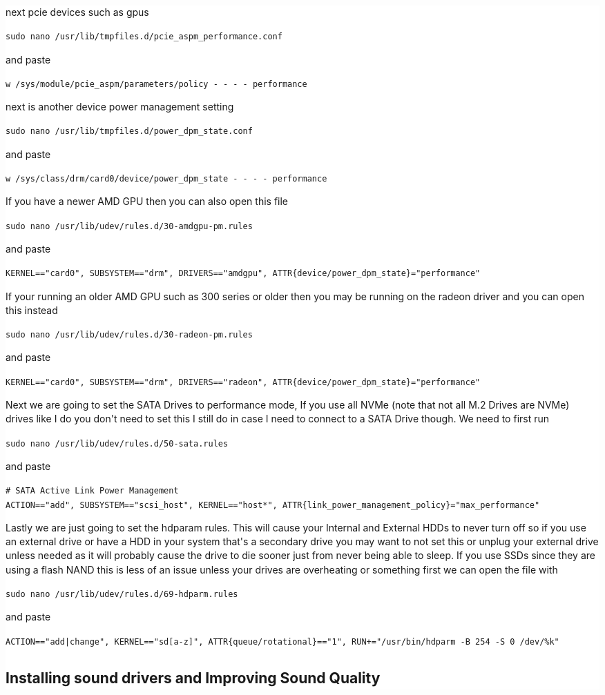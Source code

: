 next pcie devices such as gpus

`sudo nano /usr/lib/tmpfiles.d/pcie_aspm_performance.conf`

and paste

`w /sys/module/pcie_aspm/parameters/policy - - - - performance`

next is another device power management setting

`sudo nano /usr/lib/tmpfiles.d/power_dpm_state.conf`

and paste

`w /sys/class/drm/card0/device/power_dpm_state - - - - performance`

If you have a newer AMD GPU then you can also open this file

`sudo nano /usr/lib/udev/rules.d/30-amdgpu-pm.rules`

and paste

`KERNEL=="card0", SUBSYSTEM=="drm", DRIVERS=="amdgpu", ATTR{device/power_dpm_state}="performance"`

If your running an older AMD GPU such as 300 series or older then you may be running on the radeon driver and you can open this instead

`sudo nano /usr/lib/udev/rules.d/30-radeon-pm.rules`

and paste

`KERNEL=="card0", SUBSYSTEM=="drm", DRIVERS=="radeon", ATTR{device/power_dpm_state}="performance"`

Next we are going to set the SATA Drives to performance mode, If you use all NVMe (note that not all M.2 Drives are NVMe) drives like I do you don't need to set this I still do in case I need to connect to a SATA Drive though. We need to first run

`sudo nano /usr/lib/udev/rules.d/50-sata.rules`

and paste

```
# SATA Active Link Power Management
ACTION=="add", SUBSYSTEM=="scsi_host", KERNEL=="host*", ATTR{link_power_management_policy}="max_performance"
```

Lastly we are just going to set the hdparam rules. This will cause your Internal and External HDDs to never turn off so if you use an external drive or have a HDD in your system that's a secondary drive you may want to not set this or unplug your external drive unless needed as it will probably cause the drive to die sooner just from never being able to sleep. If you use SSDs since they are using a flash NAND this is less of an issue unless your drives are overheating or something first we can open the file with

`sudo nano /usr/lib/udev/rules.d/69-hdparm.rules`

and paste

`ACTION=="add|change", KERNEL=="sd[a-z]", ATTR{queue/rotational}=="1", RUN+="/usr/bin/hdparm -B 254 -S 0 /dev/%k"`

## Installing sound drivers and Improving Sound Quality <a name="sound"></a>
